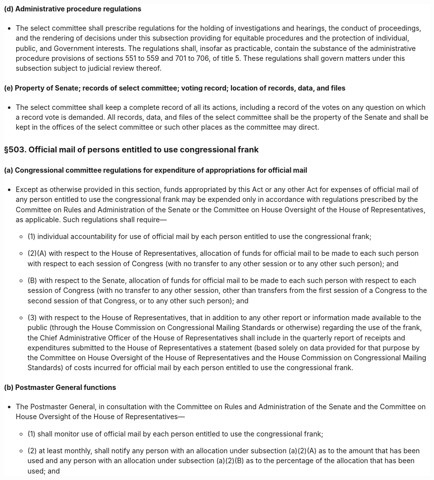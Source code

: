#### (d) Administrative procedure regulations
* The select committee shall prescribe regulations for the holding of investigations and hearings, the conduct of proceedings, and the rendering of decisions under this subsection providing for equitable procedures and the protection of individual, public, and Government interests. The regulations shall, insofar as practicable, contain the substance of the administrative procedure provisions of sections 551 to 559 and 701 to 706, of title 5. These regulations shall govern matters under this subsection subject to judicial review thereof.

#### (e) Property of Senate; records of select committee; voting record; location of records, data, and files
* The select committee shall keep a complete record of all its actions, including a record of the votes on any question on which a record vote is demanded. All records, data, and files of the select committee shall be the property of the Senate and shall be kept in the offices of the select committee or such other places as the committee may direct.

### §503. Official mail of persons entitled to use congressional frank
#### (a) Congressional committee regulations for expenditure of appropriations for official mail
* Except as otherwise provided in this section, funds appropriated by this Act or any other Act for expenses of official mail of any person entitled to use the congressional frank may be expended only in accordance with regulations prescribed by the Committee on Rules and Administration of the Senate or the Committee on House Oversight of the House of Representatives, as applicable. Such regulations shall require—

  * (1) individual accountability for use of official mail by each person entitled to use the congressional frank;

  * (2)(A) with respect to the House of Representatives, allocation of funds for official mail to be made to each such person with respect to each session of Congress (with no transfer to any other session or to any other such person); and

  * (B) with respect to the Senate, allocation of funds for official mail to be made to each such person with respect to each session of Congress (with no transfer to any other session, other than transfers from the first session of a Congress to the second session of that Congress, or to any other such person); and

  * (3) with respect to the House of Representatives, that in addition to any other report or information made available to the public (through the House Commission on Congressional Mailing Standards or otherwise) regarding the use of the frank, the Chief Administrative Officer of the House of Representatives shall include in the quarterly report of receipts and expenditures submitted to the House of Representatives a statement (based solely on data provided for that purpose by the Committee on House Oversight of the House of Representatives and the House Commission on Congressional Mailing Standards) of costs incurred for official mail by each person entitled to use the congressional frank.

#### (b) Postmaster General functions
* The Postmaster General, in consultation with the Committee on Rules and Administration of the Senate and the Committee on House Oversight of the House of Representatives—

  * (1) shall monitor use of official mail by each person entitled to use the congressional frank;

  * (2) at least monthly, shall notify any person with an allocation under subsection (a)(2)(A) as to the amount that has been used and any person with an allocation under subsection (a)(2)(B) as to the percentage of the allocation that has been used; and
